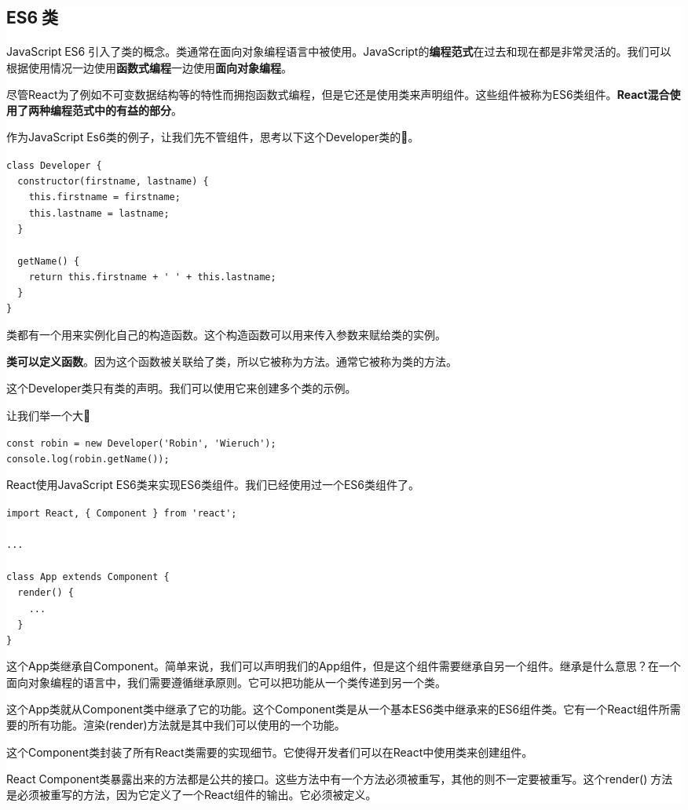 ## ES6 类

JavaScript ES6 引入了类的概念。类通常在面向对象编程语言中被使用。JavaScript的**编程范式**在过去和现在都是非常灵活的。我们可以根据使用情况一边使用**函数式编程**一边使用**面向对象编程**。

尽管React为了例如不可变数据结构等的特性而拥抱函数式编程，但是它还是使用类来声明组件。这些组件被称为ES6类组件。**React混合使用了两种编程范式中的有益的部分**。

作为JavaScript Es6类的例子，让我们先不管组件，思考以下这个Developer类的🌰。

```react
class Developer {
  constructor(firstname, lastname) {
    this.firstname = firstname;
    this.lastname = lastname;
  }
  
  getName() {
    return this.firstname + ' ' + this.lastname;
  }
}
```

类都有一个用来实例化自己的构造函数。这个构造函数可以用来传入参数来赋给类的实例。

**类可以定义函数**。因为这个函数被关联给了类，所以它被称为方法。通常它被称为类的方法。

这个Developer类只有类的声明。我们可以使用它来创建多个类的示例。

让我们举一个大🌰

```react
const robin = new Developer('Robin', 'Wieruch');
console.log(robin.getName());
```

React使用JavaScript ES6类来实现ES6类组件。我们已经使用过一个ES6类组件了。

```react
import React, { Component } from 'react';

...

class App extends Component {
  render() {
    ...
  }
}
```

这个App类继承自Component。简单来说，我们可以声明我们的App组件，但是这个组件需要继承自另一个组件。继承是什么意思？在一个面向对象编程的语言中，我们需要遵循继承原则。它可以把功能从一个类传递到另一个类。

这个App类就从Component类中继承了它的功能。这个Component类是从一个基本ES6类中继承来的ES6组件类。它有一个React组件所需要的所有功能。渲染(render)方法就是其中我们可以使用的一个功能。

这个Component类封装了所有React类需要的实现细节。它使得开发者们可以在React中使用类来创建组件。

React Component类暴露出来的方法都是公共的接口。这些方法中有一个方法必须被重写，其他的则不一定要被重写。这个render() 方法是必须被重写的方法，因为它定义了一个React组件的输出。它必须被定义。

